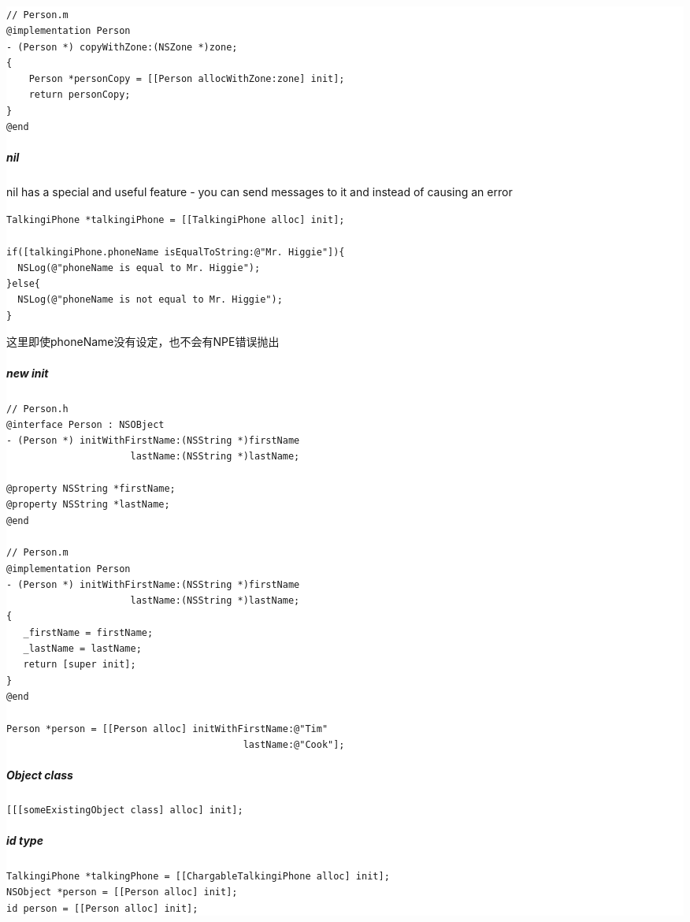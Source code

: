 	// Person.m
	@implementation Person
	- (Person *) copyWithZone:(NSZone *)zone;
	{
	    Person *personCopy = [[Person allocWithZone:zone] init];
	    return personCopy;
	}
	@end

##### nil

nil has a special and useful feature - you can send messages to it and instead of causing an error

	TalkingiPhone *talkingiPhone = [[TalkingiPhone alloc] init];
	
	if([talkingiPhone.phoneName isEqualToString:@"Mr. Higgie"]){
	  NSLog(@"phoneName is equal to Mr. Higgie");
	}else{
	  NSLog(@"phoneName is not equal to Mr. Higgie");
	}

这里即使phoneName没有设定，也不会有NPE错误抛出

##### new init

	// Person.h
	@interface Person : NSOBject
	- (Person *) initWithFirstName:(NSString *)firstName 
	                      lastName:(NSString *)lastName;
	                      
	@property NSString *firstName;
	@property NSString *lastName;
	@end
	
	// Person.m
	@implementation Person
	- (Person *) initWithFirstName:(NSString *)firstName 
	                      lastName:(NSString *)lastName;
	{
	   _firstName = firstName;
	   _lastName = lastName;
	   return [super init];
	}
	@end
	
	Person *person = [[Person alloc] initWithFirstName:@"Tim" 
	                                          lastName:@"Cook"];

##### Object class

	[[[someExistingObject class] alloc] init];

##### id type

	TalkingiPhone *talkingPhone = [[ChargableTalkingiPhone alloc] init];
	NSObject *person = [[Person alloc] init];
	id person = [[Person alloc] init];
	